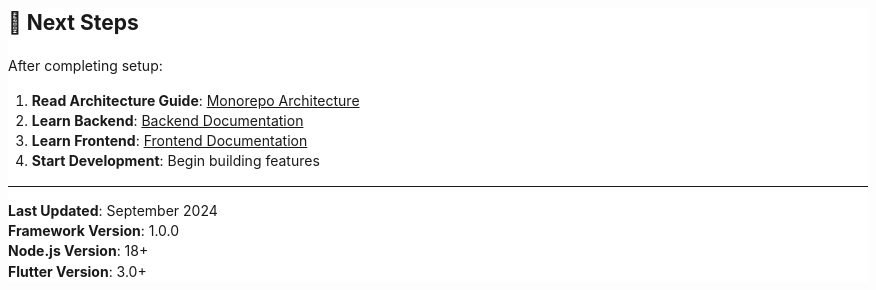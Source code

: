 ## 🎯 **Next Steps**

After completing setup:

1. **Read Architecture Guide**: [Monorepo Architecture](docs/architecture/monorepo-architecture.md)
2. **Learn Backend**: [Backend Documentation](apps/backend/docs/backend-documentation-overview.md)
3. **Learn Frontend**: [Frontend Documentation](apps/frontend/docs/frontend-documentation-overview.md)
4. **Start Development**: Begin building features

---

**Last Updated**: September 2024  
**Framework Version**: 1.0.0  
**Node.js Version**: 18+  
**Flutter Version**: 3.0+
